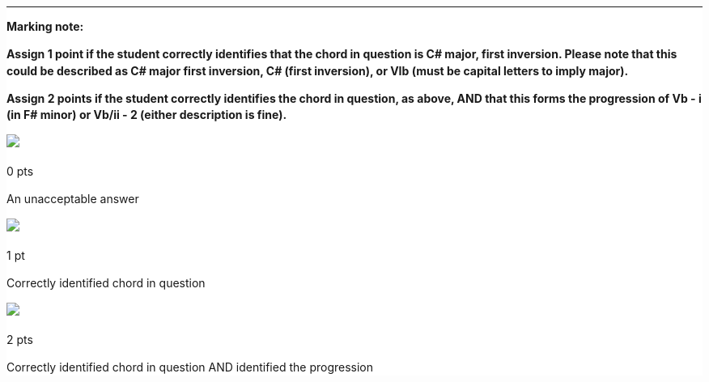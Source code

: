 ------------------------------------------

**Marking note:**

**Assign 1 point if the student correctly identifies that the chord in question is C# major, first inversion. Please note that this could be described as C# major first inversion, C# (first inversion), or VIb (must be capital letters to imply major).**

**Assign 2 points if the student correctly identifies the chord in question, as above, AND that this forms the progression of Vb - i (in F# minor) or Vb/ii - 2 (either description is fine).**

![](RackMultipart20200616-4-85zxnf_html_6d681b6dab46b094.gif)

0 pts

An unacceptable answer

![](RackMultipart20200616-4-85zxnf_html_6d681b6dab46b094.gif)

1 pt

Correctly identified chord in question

![](RackMultipart20200616-4-85zxnf_html_6d681b6dab46b094.gif)

2 pts

Correctly identified chord in question AND identified the progression